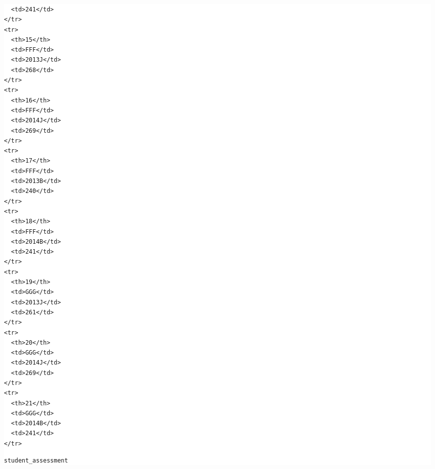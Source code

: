       <td>241</td>
    </tr>
    <tr>
      <th>15</th>
      <td>FFF</td>
      <td>2013J</td>
      <td>268</td>
    </tr>
    <tr>
      <th>16</th>
      <td>FFF</td>
      <td>2014J</td>
      <td>269</td>
    </tr>
    <tr>
      <th>17</th>
      <td>FFF</td>
      <td>2013B</td>
      <td>240</td>
    </tr>
    <tr>
      <th>18</th>
      <td>FFF</td>
      <td>2014B</td>
      <td>241</td>
    </tr>
    <tr>
      <th>19</th>
      <td>GGG</td>
      <td>2013J</td>
      <td>261</td>
    </tr>
    <tr>
      <th>20</th>
      <td>GGG</td>
      <td>2014J</td>
      <td>269</td>
    </tr>
    <tr>
      <th>21</th>
      <td>GGG</td>
      <td>2014B</td>
      <td>241</td>
    </tr>
  </tbody>
</table>
</div>




```python
student_assessment
```
